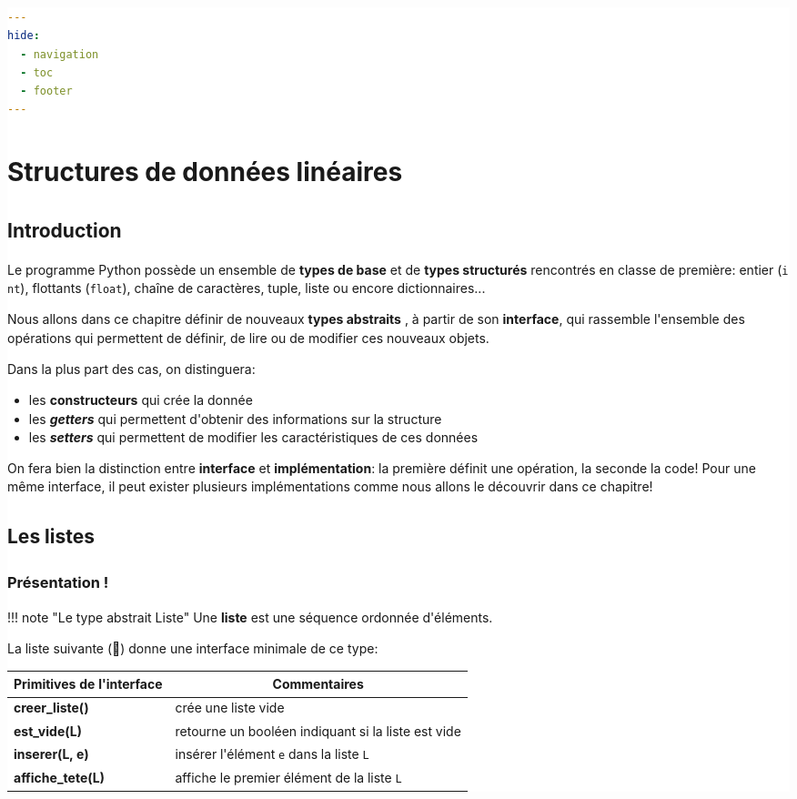 ```yaml
---
hide:
  - navigation
  - toc
  - footer
---
```



# Structures de données linéaires


## Introduction


Le programme Python possède un ensemble de **types de base** et de **types structurés** rencontrés en classe de première: entier (`int`), flottants (`float`), chaîne de caractères, tuple, liste ou encore dictionnaires...

Nous allons dans ce chapitre définir de nouveaux **types abstraits** , à partir de son **interface**, qui rassemble l'ensemble des opérations qui permettent de définir, de lire ou de modifier ces nouveaux objets.

Dans la plus part des cas, on distinguera:

- les **constructeurs** qui crée la donnée
- les **_getters_** qui permettent d'obtenir des informations sur la structure
- les **_setters_** qui permettent de modifier les caractéristiques de ces données

On fera bien la distinction entre **interface** et **implémentation**: la première définit une opération, la seconde la code! Pour une même interface, il peut exister plusieurs implémentations comme nous allons le découvrir dans ce chapitre!

## Les listes

### Présentation !
!!! note "Le type abstrait Liste"
    Une **liste** est une séquence ordonnée d'éléments.

La liste suivante (🤣) donne une interface minimale de ce type:

<center>

| Primitives de l'interface | Commentaires |
|------------------------|--------------------------------------------------------------------------------|
| **creer_liste()** | crée une liste vide |
| **est_vide(L)** | retourne un booléen indiquant si la liste est vide |
| **inserer(L, e)** | insérer l'élément `e` dans la liste `L` |
| **affiche_tete(L)** | affiche le premier élément de la liste `L` |
